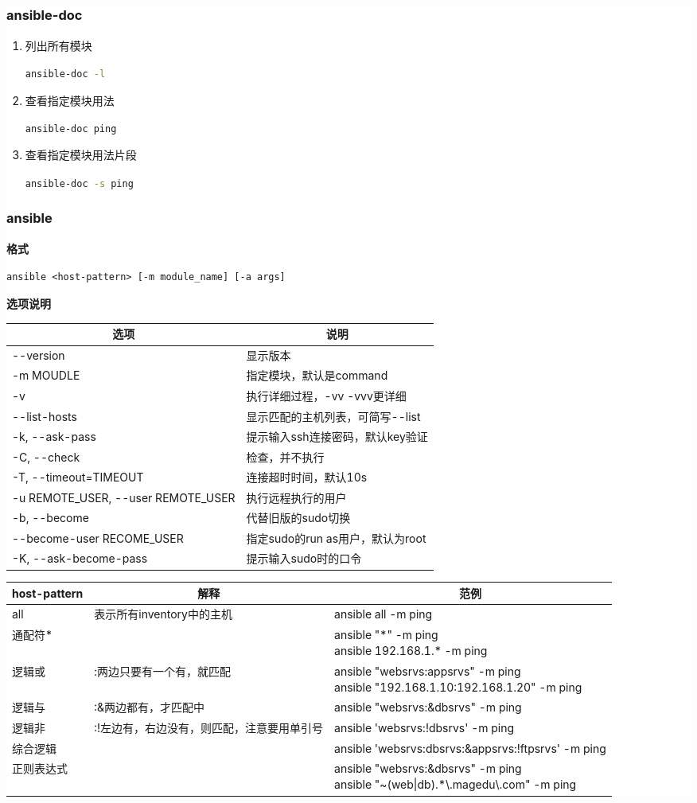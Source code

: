 

### ansible-doc

1. 列出所有模块

   ```bash
   ansible-doc -l
   ```

   

2. 查看指定模块用法

   ```bash
   ansible-doc ping
   ```

   

3. 查看指定模块用法片段

   ```bash
   ansible-doc -s ping
   ```

   

### ansible

**格式**

```
ansible <host-pattern> [-m module_name] [-a args]
```

**选项说明**

| 选项                               | 说明                             |
| ---------------------------------- | -------------------------------- |
| --version                          | 显示版本                         |
| -m MOUDLE                          | 指定模块，默认是command          |
| -v                                 | 执行详细过程，-vv -vvv更详细     |
| --list-hosts                       | 显示匹配的主机列表，可简写--list |
| -k, --ask-pass                     | 提示输入ssh连接密码，默认key验证 |
| -C, --check                        | 检查，并不执行                   |
| -T, --timeout=TIMEOUT              | 连接超时时间，默认10s            |
| -u REMOTE_USER, --user REMOTE_USER | 执行远程执行的用户               |
| -b, --become                       | 代替旧版的sudo切换               |
| --become-user RECOME_USER          | 指定sudo的run as用户，默认为root |
| -K, --ask-become-pass              | 提示输入sudo时的口令             |



| host-pattern | 解释                                       | 范例                                                         |
| ------------ | ------------------------------------------ | ------------------------------------------------------------ |
| all          | 表示所有inventory中的主机                  | ansible all -m ping                                          |
| 通配符*      |                                            | ansible "*" -m ping<br />ansible  192.168.1.\* -m ping       |
| 逻辑或       | :两边只要有一个有，就匹配                  | ansible "websrvs:appsrvs" -m ping<br />ansible "192.168.1.10:192.168.1.20" -m ping |
| 逻辑与       | :&两边都有，才匹配中                       | ansible "websrvs:&dbsrvs" -m ping                            |
| 逻辑非       | :!左边有，右边没有，则匹配，注意要用单引号 | ansible 'websrvs:!dbsrvs' -m ping                            |
| 综合逻辑     |                                            | ansible 'websrvs:dbsrvs:&appsrvs:!ftpsrvs' -m ping           |
| 正则表达式   |                                            | ansible "websrvs:&dbsrvs" -m ping<br />ansible "~(web\|db).*\\.magedu\\.com" -m ping |
